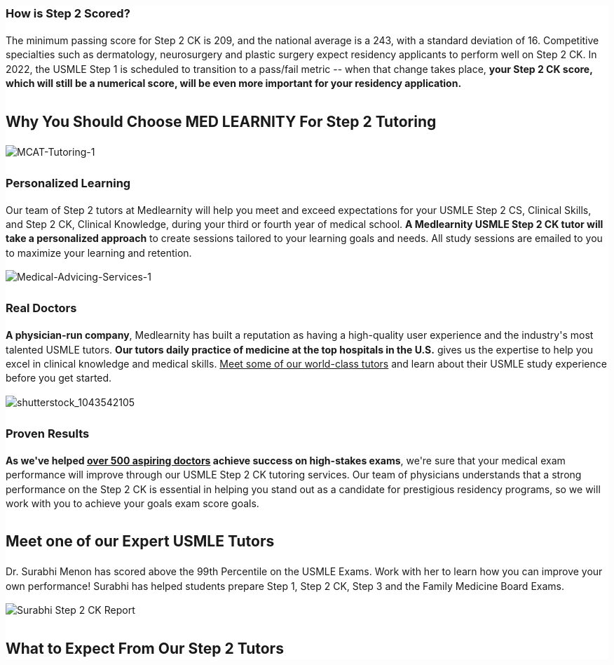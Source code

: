 ### How is Step 2 Scored?

The minimum passing score for Step 2 CK is 209, and the national average is a 243, with a standard deviation of 16. Competitive specialties such as dermatology, neurosurgery and plastic surgery expect residency applicants to perform well on Step 2 CK. In 2022, the USMLE Step 1 is scheduled to transition to a pass/fail metric -- when that change takes place, **your Step 2 CK score, which will still be a numerical score, will be even more important for your residency application.**

## Why You Should Choose MED LEARNITY For Step 2 Tutoring

![](//www.medlearnity.com//images/wp/2020/04/MCAT-Tutoring-1.jpg "MCAT-Tutoring-1")

### Personalized Learning

Our team of Step 2 tutors at Medlearnity will help you meet and exceed expectations for your USMLE Step 2 CS, Clinical Skills, and Step 2 CK, Clinical Knowledge, during your third or fourth year of medical school. **A Medlearnity USMLE Step 2 CK tutor will take a personalized approach** to create sessions tailored to your learning goals and needs. All study sessions are emailed to you to maximize your learning and retention.

![](//www.medlearnity.com//images/wp/2020/04/Medical-Advicing-Services-1-1.jpg "Medical-Advicing-Services-1")

### Real Doctors

**A physician-run company**, Medlearnity has built a reputation as having a high-quality user experience and the industry's most talented USMLE tutors. **Our tutors daily practice of medicine at the top hospitals in the U.S.** gives us the expertise to help you excel in clinical knowledge and medical skills. [Meet some of our world-class tutors](https://www.medlearnity.com/our-tutors/) and learn about their USMLE study experience before you get started.

![](//www.medlearnity.com//images/wp/2020/04/shutterstock_1043542105-scaled.jpg "shutterstock_1043542105")

### Proven Results

**As we've helped [over 500 aspiring doctors](https://www.medlearnity.com/student-testimonials/) achieve success on high-stakes exams**, we're sure that your medical exam performance will improve through our USMLE Step 2 CK tutoring services. Our team of physicians understands that a strong performance on the Step 2 CK is essential in helping you stand out as a candidate for prestigious residency programs, so we will work with you to achieve your goals exam score goals. 

## Meet one of our Expert USMLE Tutors

Dr. Surabhi Menon has scored above the 99th Percentile on the USMLE Exams. Work with her to learn how you can improve your own performance! Surabhi has helped students prepare Step 1, Step 2 CK, Step 3 and the Family Medicine Board Exams.

![](https://www.medlearnity.com//images/wp/2020/10/Surabhi-Step-2-CK-Report.png "Surabhi Step 2 CK Report")

## What to Expect From Our Step 2 Tutors
